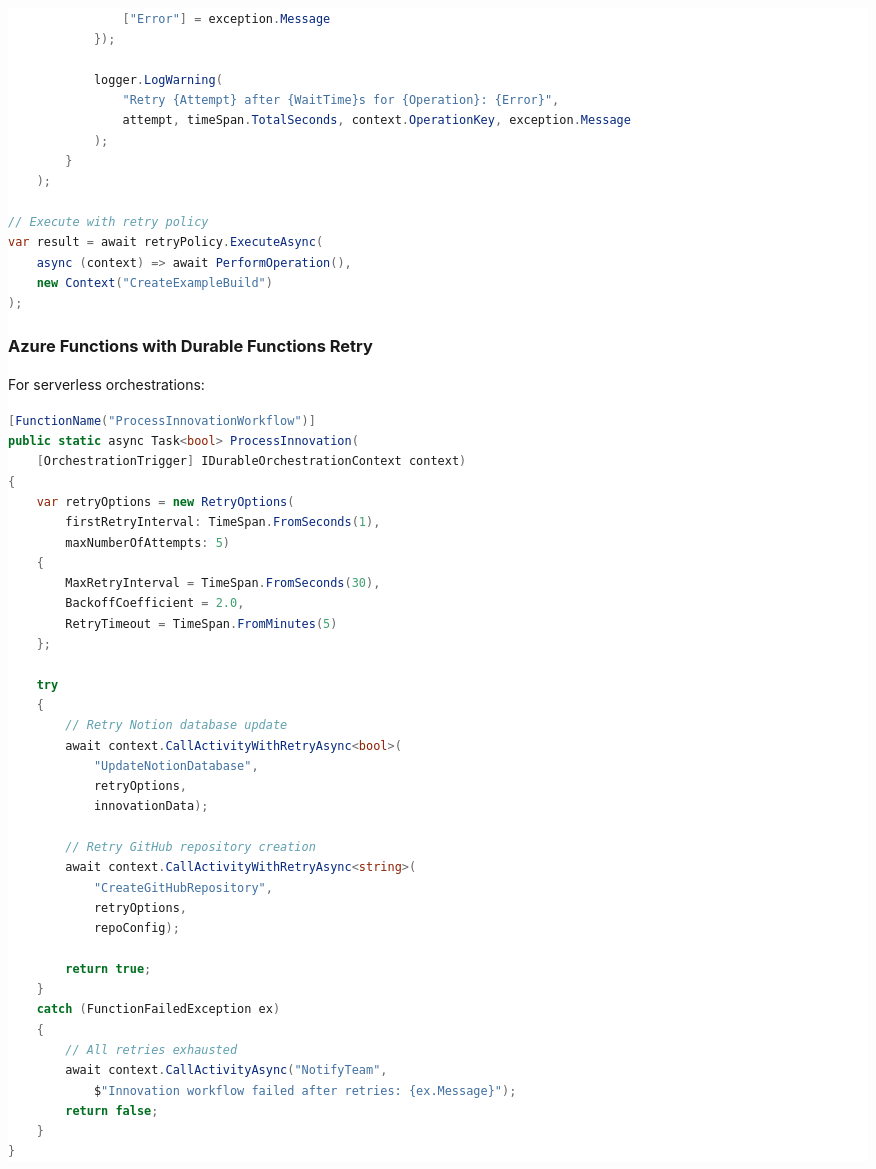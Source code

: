 ```csharp
                ["Error"] = exception.Message
            });

            logger.LogWarning(
                "Retry {Attempt} after {WaitTime}s for {Operation}: {Error}",
                attempt, timeSpan.TotalSeconds, context.OperationKey, exception.Message
            );
        }
    );

// Execute with retry policy
var result = await retryPolicy.ExecuteAsync(
    async (context) => await PerformOperation(),
    new Context("CreateExampleBuild")
);
```

### Azure Functions with Durable Functions Retry

For serverless orchestrations:

```csharp
[FunctionName("ProcessInnovationWorkflow")]
public static async Task<bool> ProcessInnovation(
    [OrchestrationTrigger] IDurableOrchestrationContext context)
{
    var retryOptions = new RetryOptions(
        firstRetryInterval: TimeSpan.FromSeconds(1),
        maxNumberOfAttempts: 5)
    {
        MaxRetryInterval = TimeSpan.FromSeconds(30),
        BackoffCoefficient = 2.0,
        RetryTimeout = TimeSpan.FromMinutes(5)
    };

    try
    {
        // Retry Notion database update
        await context.CallActivityWithRetryAsync<bool>(
            "UpdateNotionDatabase",
            retryOptions,
            innovationData);

        // Retry GitHub repository creation
        await context.CallActivityWithRetryAsync<string>(
            "CreateGitHubRepository",
            retryOptions,
            repoConfig);

        return true;
    }
    catch (FunctionFailedException ex)
    {
        // All retries exhausted
        await context.CallActivityAsync("NotifyTeam",
            $"Innovation workflow failed after retries: {ex.Message}");
        return false;
    }
}
```
